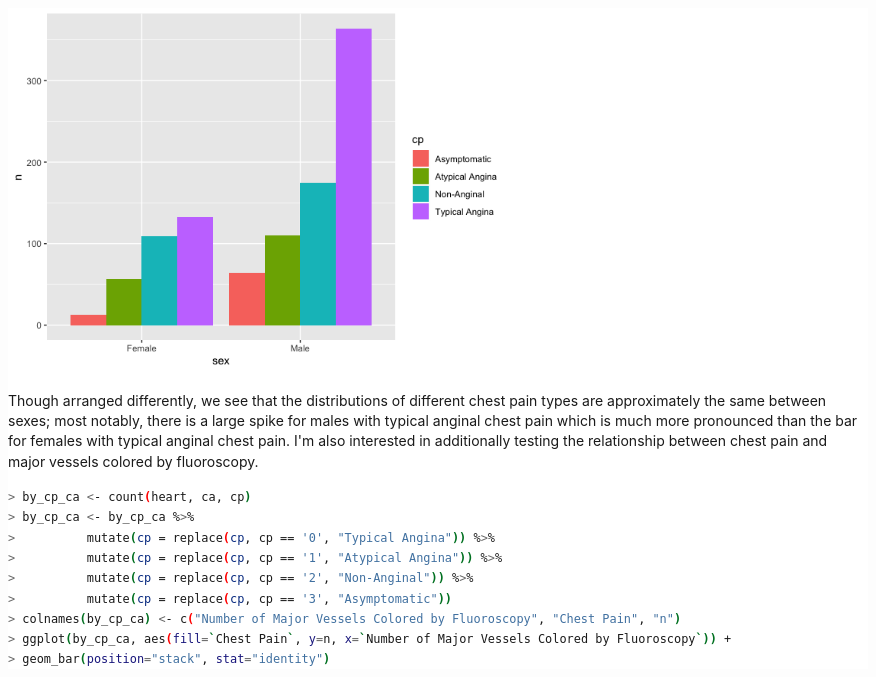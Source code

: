   <img width="500" src="https://github.com/akweiss/heart-disease-r/blob/master/images/hdeda12.png">
</p>

Though arranged differently, we see that the distributions of different chest pain types are approximately the same between sexes; most notably, there is a large spike for males with typical anginal chest pain which is much more pronounced than the bar for females with typical anginal chest pain. I'm also interested in additionally testing the relationship between chest pain and major vessels colored by fluoroscopy. 

``` sh
> by_cp_ca <- count(heart, ca, cp)
> by_cp_ca <- by_cp_ca %>%
>          mutate(cp = replace(cp, cp == '0', "Typical Angina")) %>%
>          mutate(cp = replace(cp, cp == '1', "Atypical Angina")) %>%
>          mutate(cp = replace(cp, cp == '2', "Non-Anginal")) %>%
>          mutate(cp = replace(cp, cp == '3', "Asymptomatic"))
> colnames(by_cp_ca) <- c("Number of Major Vessels Colored by Fluoroscopy", "Chest Pain", "n")
> ggplot(by_cp_ca, aes(fill=`Chest Pain`, y=n, x=`Number of Major Vessels Colored by Fluoroscopy`)) + 
> geom_bar(position="stack", stat="identity")
```
<p align="center">